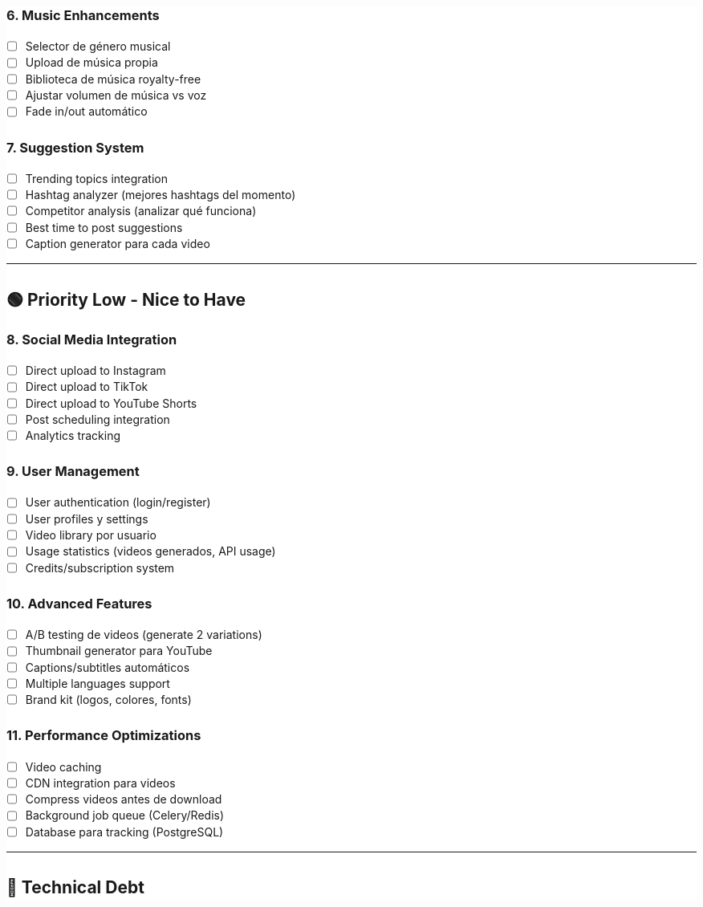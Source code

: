 ### 6. Music Enhancements
- [ ] Selector de género musical
- [ ] Upload de música propia
- [ ] Biblioteca de música royalty-free
- [ ] Ajustar volumen de música vs voz
- [ ] Fade in/out automático

### 7. Suggestion System
- [ ] Trending topics integration
- [ ] Hashtag analyzer (mejores hashtags del momento)
- [ ] Competitor analysis (analizar qué funciona)
- [ ] Best time to post suggestions
- [ ] Caption generator para cada video

---

## 🟢 Priority Low - Nice to Have

### 8. Social Media Integration
- [ ] Direct upload to Instagram
- [ ] Direct upload to TikTok
- [ ] Direct upload to YouTube Shorts
- [ ] Post scheduling integration
- [ ] Analytics tracking

### 9. User Management
- [ ] User authentication (login/register)
- [ ] User profiles y settings
- [ ] Video library por usuario
- [ ] Usage statistics (videos generados, API usage)
- [ ] Credits/subscription system

### 10. Advanced Features
- [ ] A/B testing de videos (generate 2 variations)
- [ ] Thumbnail generator para YouTube
- [ ] Captions/subtitles automáticos
- [ ] Multiple languages support
- [ ] Brand kit (logos, colores, fonts)

### 11. Performance Optimizations
- [ ] Video caching
- [ ] CDN integration para videos
- [ ] Compress videos antes de download
- [ ] Background job queue (Celery/Redis)
- [ ] Database para tracking (PostgreSQL)

---

## 🔧 Technical Debt
